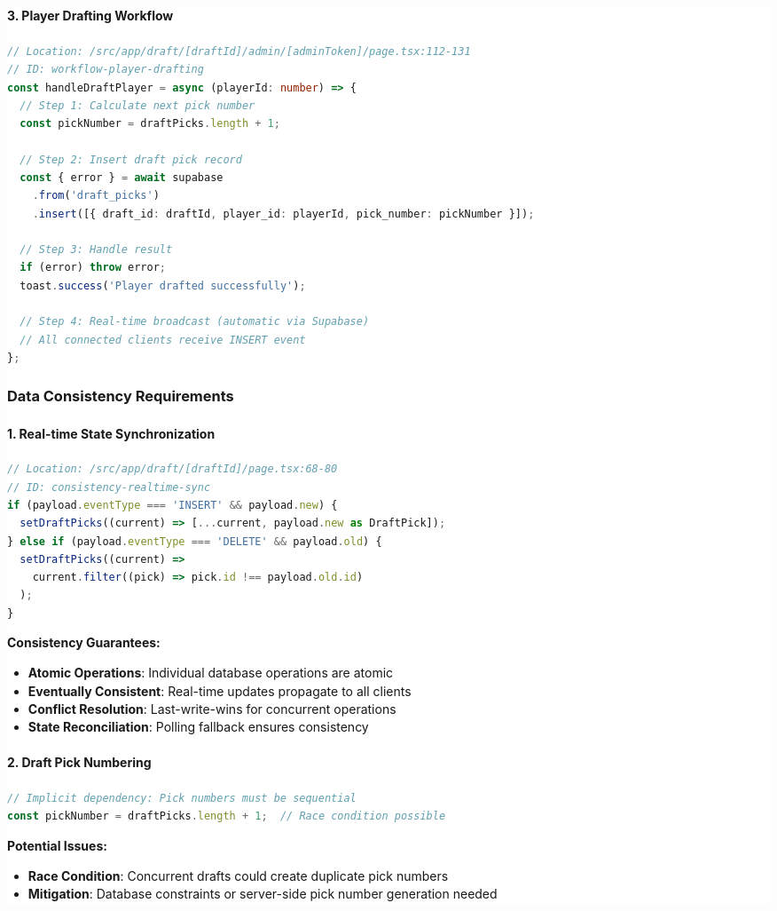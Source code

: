 #### 3. Player Drafting Workflow
```typescript
// Location: /src/app/draft/[draftId]/admin/[adminToken]/page.tsx:112-131
// ID: workflow-player-drafting
const handleDraftPlayer = async (playerId: number) => {
  // Step 1: Calculate next pick number
  const pickNumber = draftPicks.length + 1;
  
  // Step 2: Insert draft pick record
  const { error } = await supabase
    .from('draft_picks')
    .insert([{ draft_id: draftId, player_id: playerId, pick_number: pickNumber }]);
  
  // Step 3: Handle result
  if (error) throw error;
  toast.success('Player drafted successfully');
  
  // Step 4: Real-time broadcast (automatic via Supabase)
  // All connected clients receive INSERT event
};
```

### Data Consistency Requirements

#### 1. Real-time State Synchronization
```typescript
// Location: /src/app/draft/[draftId]/page.tsx:68-80
// ID: consistency-realtime-sync
if (payload.eventType === 'INSERT' && payload.new) {
  setDraftPicks((current) => [...current, payload.new as DraftPick]);
} else if (payload.eventType === 'DELETE' && payload.old) {
  setDraftPicks((current) => 
    current.filter((pick) => pick.id !== payload.old.id)
  );
}
```

**Consistency Guarantees:**
- **Atomic Operations**: Individual database operations are atomic
- **Eventually Consistent**: Real-time updates propagate to all clients
- **Conflict Resolution**: Last-write-wins for concurrent operations
- **State Reconciliation**: Polling fallback ensures consistency

#### 2. Draft Pick Numbering
```typescript
// Implicit dependency: Pick numbers must be sequential
const pickNumber = draftPicks.length + 1;  // Race condition possible
```

**Potential Issues:**
- **Race Condition**: Concurrent drafts could create duplicate pick numbers
- **Mitigation**: Database constraints or server-side pick number generation needed
